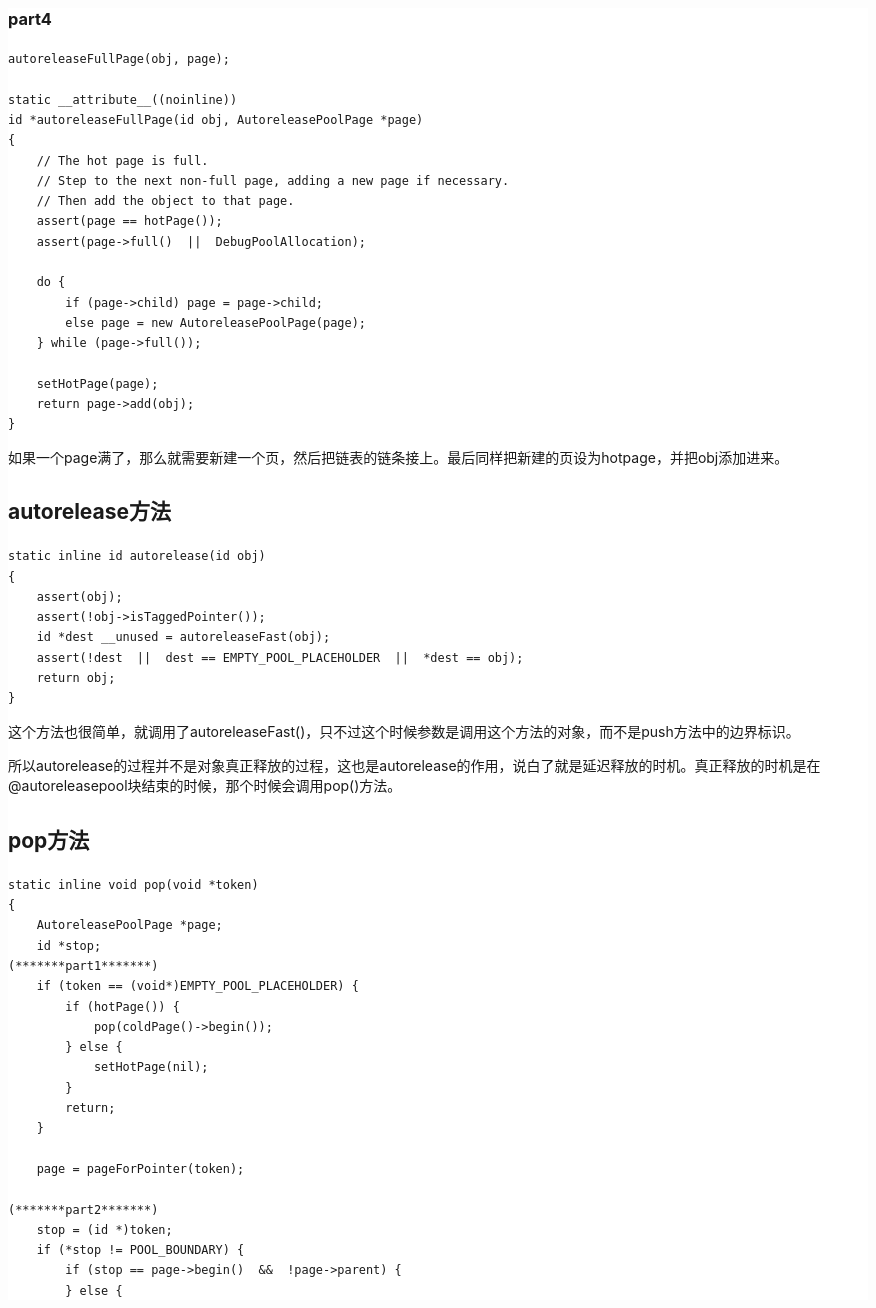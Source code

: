 ### part4
```
autoreleaseFullPage(obj, page);

static __attribute__((noinline))
id *autoreleaseFullPage(id obj, AutoreleasePoolPage *page)
{
    // The hot page is full. 
    // Step to the next non-full page, adding a new page if necessary.
    // Then add the object to that page.
    assert(page == hotPage());
    assert(page->full()  ||  DebugPoolAllocation);

    do {
        if (page->child) page = page->child;
        else page = new AutoreleasePoolPage(page);
    } while (page->full());

    setHotPage(page);
    return page->add(obj);
}
```
如果一个page满了，那么就需要新建一个页，然后把链表的链条接上。最后同样把新建的页设为hotpage，并把obj添加进来。

## autorelease方法
```
static inline id autorelease(id obj)
{
    assert(obj);
    assert(!obj->isTaggedPointer());
    id *dest __unused = autoreleaseFast(obj);
    assert(!dest  ||  dest == EMPTY_POOL_PLACEHOLDER  ||  *dest == obj);
    return obj;
}
```
这个方法也很简单，就调用了autoreleaseFast()，只不过这个时候参数是调用这个方法的对象，而不是push方法中的边界标识。

所以autorelease的过程并不是对象真正释放的过程，这也是autorelease的作用，说白了就是延迟释放的时机。真正释放的时机是在@autoreleasepool块结束的时候，那个时候会调用pop()方法。

## pop方法
```
static inline void pop(void *token) 
{
    AutoreleasePoolPage *page;
    id *stop;
(*******part1*******)
    if (token == (void*)EMPTY_POOL_PLACEHOLDER) {
        if (hotPage()) {
            pop(coldPage()->begin());
        } else {
            setHotPage(nil);
        }
        return;
    }

    page = pageForPointer(token);

(*******part2*******)
    stop = (id *)token;
    if (*stop != POOL_BOUNDARY) {
        if (stop == page->begin()  &&  !page->parent) {
        } else {
```